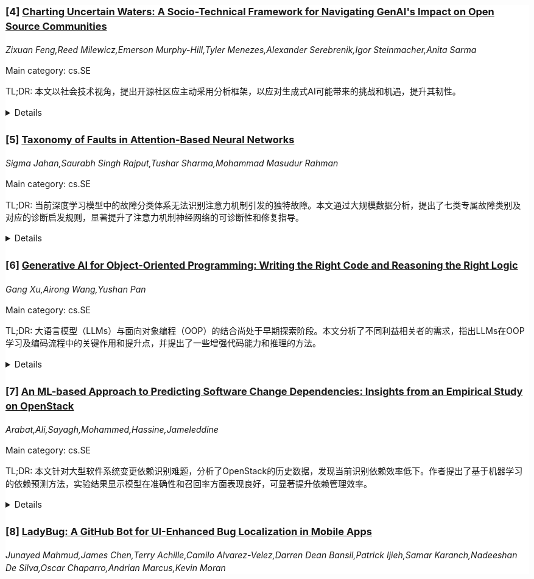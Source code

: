 
### [4] [Charting Uncertain Waters: A Socio-Technical Framework for Navigating GenAI's Impact on Open Source Communities](https://arxiv.org/abs/2508.04921)
*Zixuan Feng,Reed Milewicz,Emerson Murphy-Hill,Tyler Menezes,Alexander Serebrenik,Igor Steinmacher,Anita Sarma*

Main category: cs.SE

TL;DR: 本文以社会技术视角，提出开源社区应主动采用分析框架，以应对生成式AI可能带来的挑战和机遇，提升其韧性。


<details><summary>Details</summary></details>


### [5] [Taxonomy of Faults in Attention-Based Neural Networks](https://arxiv.org/abs/2508.04925)
*Sigma Jahan,Saurabh Singh Rajput,Tushar Sharma,Mohammad Masudur Rahman*

Main category: cs.SE

TL;DR: 当前深度学习模型中的故障分类体系无法识别注意力机制引发的独特故障。本文通过大规模数据分析，提出了七类专属故障类别及对应的诊断启发规则，显著提升了注意力机制神经网络的可诊断性和修复指导。


<details><summary>Details</summary></details>


### [6] [Generative AI for Object-Oriented Programming: Writing the Right Code and Reasoning the Right Logic](https://arxiv.org/abs/2508.05005)
*Gang Xu,Airong Wang,Yushan Pan*

Main category: cs.SE

TL;DR: 大语言模型（LLMs）与面向对象编程（OOP）的结合尚处于早期探索阶段。本文分析了不同利益相关者的需求，指出LLMs在OOP学习及编码流程中的关键作用和提升点，并提出了一些增强代码能力和推理的方法。


<details><summary>Details</summary></details>


### [7] [An ML-based Approach to Predicting Software Change Dependencies: Insights from an Empirical Study on OpenStack](https://arxiv.org/abs/2508.05034)
*Arabat,Ali,Sayagh,Mohammed,Hassine,Jameleddine*

Main category: cs.SE

TL;DR: 本文针对大型软件系统变更依赖识别难题，分析了OpenStack的历史数据，发现当前识别依赖效率低下。作者提出了基于机器学习的依赖预测方法，实验结果显示模型在准确性和召回率方面表现良好，可显著提升依赖管理效率。


<details><summary>Details</summary></details>


### [8] [LadyBug: A GitHub Bot for UI-Enhanced Bug Localization in Mobile Apps](https://arxiv.org/abs/2508.05085)
*Junayed Mahmud,James Chen,Terry Achille,Camilo Alvarez-Velez,Darren Dean Bansil,Patrick Ijieh,Samar Karanch,Nadeeshan De Silva,Oscar Chaparro,Andrian Marcus,Kevin Moran*
